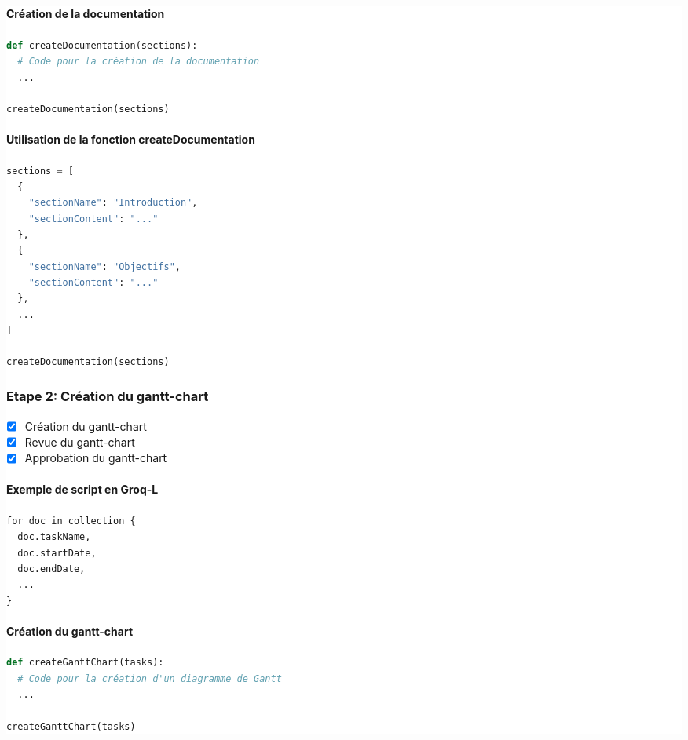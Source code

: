 #### Création de la documentation

```python
def createDocumentation(sections):
  # Code pour la création de la documentation
  ...

createDocumentation(sections)
```

#### Utilisation de la fonction createDocumentation

```python
sections = [
  {
    "sectionName": "Introduction",
    "sectionContent": "..."
  },
  {
    "sectionName": "Objectifs",
    "sectionContent": "..."
  },
  ...
]

createDocumentation(sections)
```

### Etape 2: Création du gantt-chart

- [x] Création du gantt-chart
- [x] Revue du gantt-chart
- [x] Approbation du gantt-chart

#### Exemple de script en Groq-L

```groq-l
for doc in collection {
  doc.taskName,
  doc.startDate,
  doc.endDate,
  ...
}
```

#### Création du gantt-chart

```python
def createGanttChart(tasks):
  # Code pour la création d'un diagramme de Gantt
  ...

createGanttChart(tasks)
```
